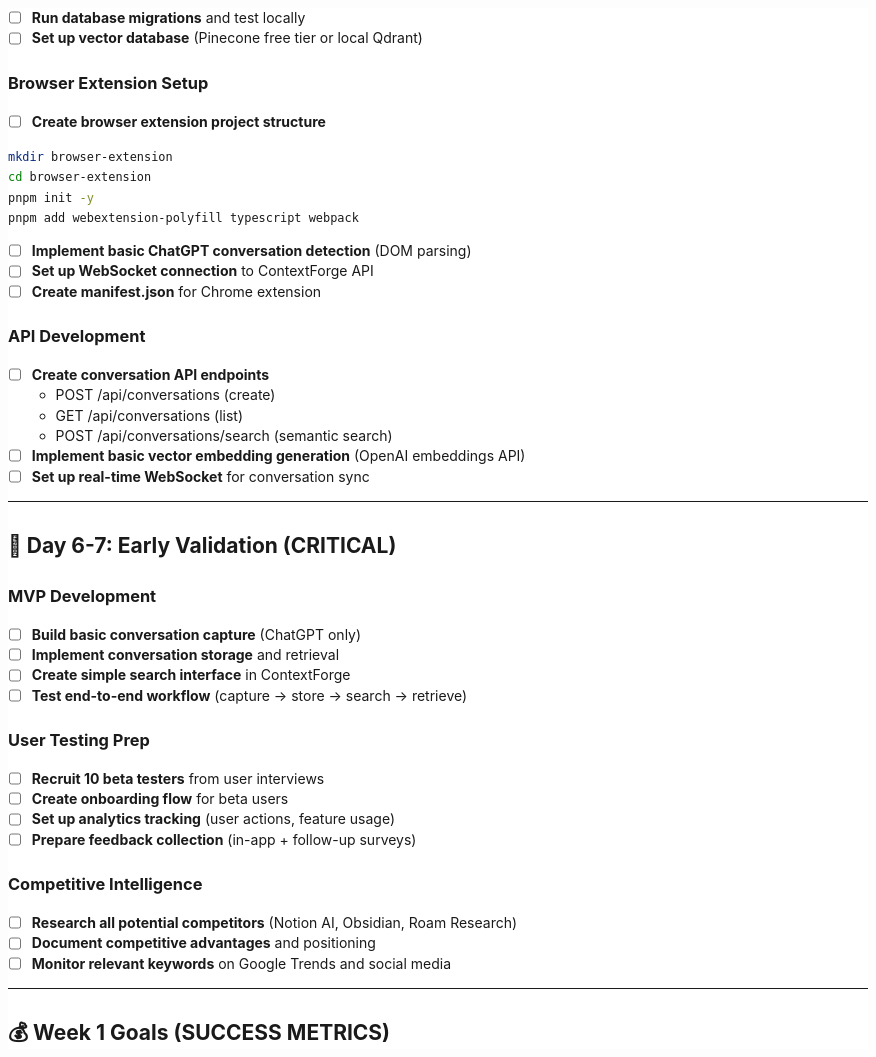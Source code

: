 - [ ] **Run database migrations** and test locally
- [ ] **Set up vector database** (Pinecone free tier or local Qdrant)

### Browser Extension Setup

- [ ] **Create browser extension project structure**

```bash
mkdir browser-extension
cd browser-extension
pnpm init -y
pnpm add webextension-polyfill typescript webpack
```

- [ ] **Implement basic ChatGPT conversation detection** (DOM parsing)
- [ ] **Set up WebSocket connection** to ContextForge API
- [ ] **Create manifest.json** for Chrome extension

### API Development

- [ ] **Create conversation API endpoints**
  - POST /api/conversations (create)
  - GET /api/conversations (list)
  - POST /api/conversations/search (semantic search)
- [ ] **Implement basic vector embedding generation** (OpenAI embeddings API)
- [ ] **Set up real-time WebSocket** for conversation sync

---

## 🚀 Day 6-7: Early Validation (CRITICAL)

### MVP Development

- [ ] **Build basic conversation capture** (ChatGPT only)
- [ ] **Implement conversation storage** and retrieval
- [ ] **Create simple search interface** in ContextForge
- [ ] **Test end-to-end workflow** (capture → store → search → retrieve)

### User Testing Prep

- [ ] **Recruit 10 beta testers** from user interviews
- [ ] **Create onboarding flow** for beta users
- [ ] **Set up analytics tracking** (user actions, feature usage)
- [ ] **Prepare feedback collection** (in-app + follow-up surveys)

### Competitive Intelligence

- [ ] **Research all potential competitors** (Notion AI, Obsidian, Roam Research)
- [ ] **Document competitive advantages** and positioning
- [ ] **Monitor relevant keywords** on Google Trends and social media

---

## 💰 Week 1 Goals (SUCCESS METRICS)
